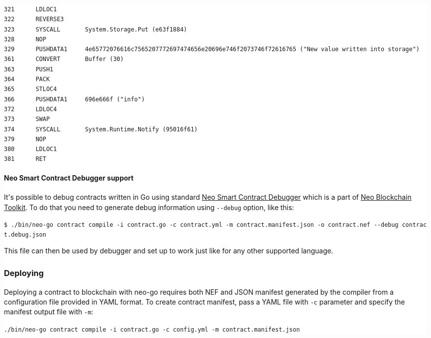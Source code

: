 ```
321      LDLOC1                                                                                                                                               
322      REVERSE3                                                                                                                                             
323      SYSCALL       System.Storage.Put (e63f1884)                                                                                                          
328      NOP                                                                                                                                                  
329      PUSHDATA1     4e65772076616c7565207772697474656e20696e746f2073746f72616765 ("New value written into storage")                                        
361      CONVERT       Buffer (30)                                                                                                                            
363      PUSH1                                                                                                                                                
364      PACK                                                                                                                                                 
365      STLOC4                                                                                                                                               
366      PUSHDATA1     696e666f ("info")                                                                                                                      
372      LDLOC4                                                                                                                                               
373      SWAP                                                                                                                                                 
374      SYSCALL       System.Runtime.Notify (95016f61)                                                                                                       
379      NOP                                                                                                                                                  
380      LDLOC1                                                                                                                                               
381      RET                         
```

#### Neo Smart Contract Debugger support

It's possible to debug contracts written in Go using standard [Neo Smart
Contract Debugger](https://github.com/neo-project/neo-debugger/) which is a
part of [Neo Blockchain
Toolkit](https://github.com/neo-project/neo-blockchain-toolkit/). To do that
you need to generate debug information using `--debug` option, like this:

```
$ ./bin/neo-go contract compile -i contract.go -c contract.yml -m contract.manifest.json -o contract.nef --debug contract.debug.json
```

This file can then be used by debugger and set up to work just like for any
other supported language.

### Deploying

Deploying a contract to blockchain with neo-go requires both NEF and JSON
manifest generated by the compiler from a configuration file provided in YAML
format. To create contract manifest, pass a YAML file with `-c` parameter and
specify the manifest output file with `-m`:
```
./bin/neo-go contract compile -i contract.go -c config.yml -m contract.manifest.json
```
